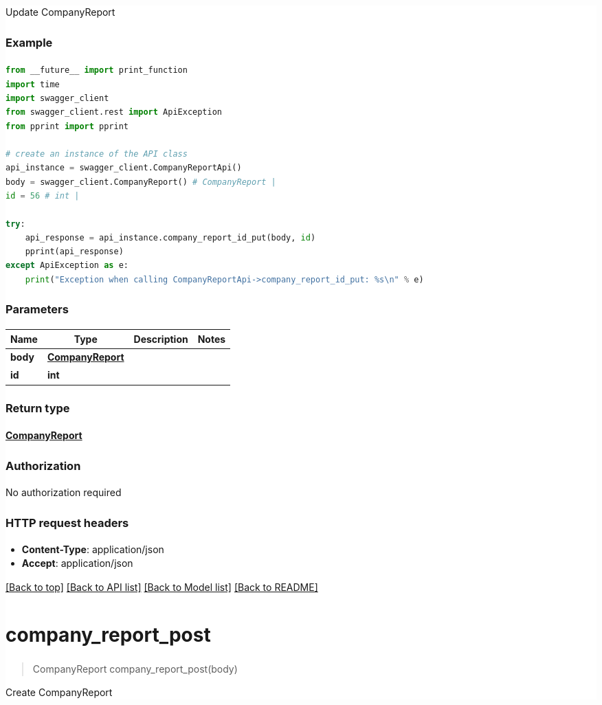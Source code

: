 

Update CompanyReport

### Example
```python
from __future__ import print_function
import time
import swagger_client
from swagger_client.rest import ApiException
from pprint import pprint

# create an instance of the API class
api_instance = swagger_client.CompanyReportApi()
body = swagger_client.CompanyReport() # CompanyReport | 
id = 56 # int | 

try:
    api_response = api_instance.company_report_id_put(body, id)
    pprint(api_response)
except ApiException as e:
    print("Exception when calling CompanyReportApi->company_report_id_put: %s\n" % e)
```

### Parameters

Name | Type | Description  | Notes
------------- | ------------- | ------------- | -------------
 **body** | [**CompanyReport**](CompanyReport.md)|  | 
 **id** | **int**|  | 

### Return type

[**CompanyReport**](CompanyReport.md)

### Authorization

No authorization required

### HTTP request headers

 - **Content-Type**: application/json
 - **Accept**: application/json

[[Back to top]](#) [[Back to API list]](../README.md#documentation-for-api-endpoints) [[Back to Model list]](../README.md#documentation-for-models) [[Back to README]](../README.md)

# **company_report_post**
> CompanyReport company_report_post(body)



Create CompanyReport
